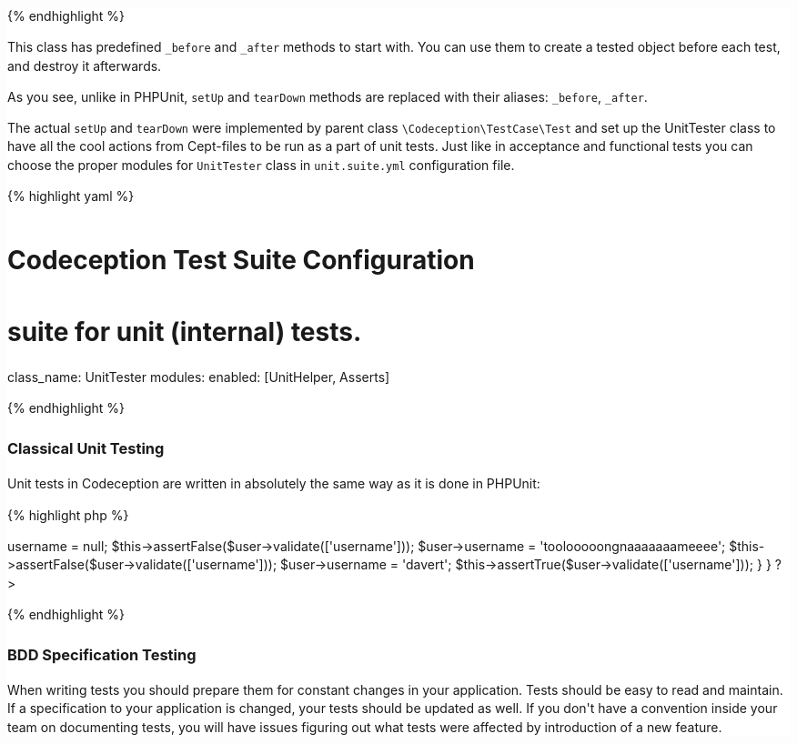 {% endhighlight %}

This class has predefined `_before` and `_after` methods to start with. You can use them to create a tested object before each test, and destroy it afterwards.

As you see, unlike in PHPUnit, `setUp` and `tearDown` methods are replaced with their aliases: `_before`, `_after`.

The actual `setUp` and `tearDown` were implemented by parent class `\Codeception\TestCase\Test` and set up the UnitTester class to have all the cool actions from Cept-files to be run as a part of unit tests. Just like in acceptance and functional tests you can choose the proper modules for `UnitTester` class in `unit.suite.yml` configuration file.


{% highlight yaml %}

# Codeception Test Suite Configuration

# suite for unit (internal) tests.
class_name: UnitTester
modules:
    enabled: [UnitHelper, Asserts]

{% endhighlight %}

### Classical Unit Testing

Unit tests in Codeception are written in absolutely the same way as it is done in PHPUnit:

{% highlight php %}

<?php
class UserTest extends \Codeception\TestCase\Test
{
    public function testValidation()
    {
        $user = User::create();

        $user->username = null;
        $this->assertFalse($user->validate(['username']));

        $user->username = 'toolooooongnaaaaaaameeee';
        $this->assertFalse($user->validate(['username']));

        $user->username = 'davert';
        $this->assertTrue($user->validate(['username']));           
    }
}
?>

{% endhighlight %}

### BDD Specification Testing

When writing tests you should prepare them for constant changes in your application. Tests should be easy to read and maintain. If a specification to your application is changed, your tests should be updated as well. If you don't have a convention inside your team on documenting tests, you will have issues figuring out what tests were affected by introduction of a new feature.
